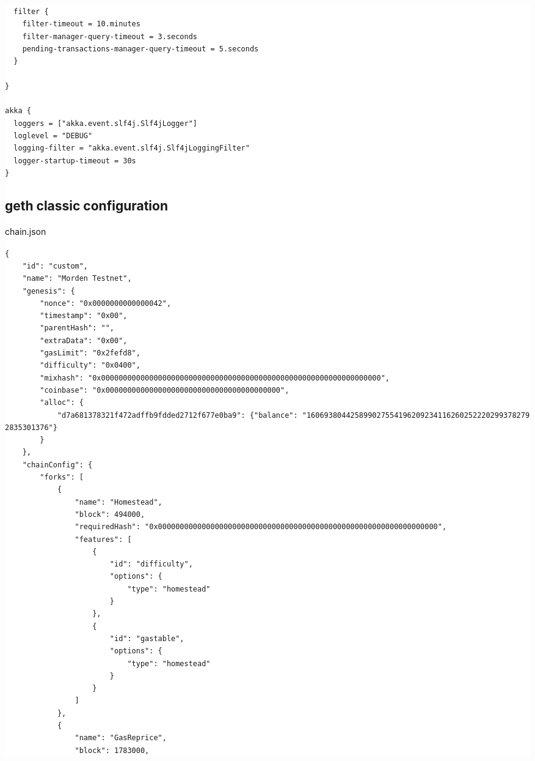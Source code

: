```
  filter {
    filter-timeout = 10.minutes
    filter-manager-query-timeout = 3.seconds
    pending-transactions-manager-query-timeout = 5.seconds
  }

}

akka {
  loggers = ["akka.event.slf4j.Slf4jLogger"]
  loglevel = "DEBUG"
  logging-filter = "akka.event.slf4j.Slf4jLoggingFilter"
  logger-startup-timeout = 30s
}
```

## geth classic configuration
chain.json
```
{
    "id": "custom",
    "name": "Morden Testnet",
    "genesis": {
        "nonce": "0x0000000000000042",
        "timestamp": "0x00",
        "parentHash": "",
        "extraData": "0x00",
        "gasLimit": "0x2fefd8",
        "difficulty": "0x0400",
        "mixhash": "0x0000000000000000000000000000000000000000000000000000000000000000",
        "coinbase": "0x0000000000000000000000000000000000000000",
        "alloc": {
            "d7a681378321f472adffb9fdded2712f677e0ba9": {"balance": "1606938044258990275541962092341162602522202993782792835301376"}
        }
    },
    "chainConfig": {
        "forks": [
            {
                "name": "Homestead",
                "block": 494000,
                "requiredHash": "0x0000000000000000000000000000000000000000000000000000000000000000",
                "features": [
                    {
                        "id": "difficulty",
                        "options": {
                            "type": "homestead"
                        }
                    },
                    {
                        "id": "gastable",
                        "options": {
                            "type": "homestead"
                        }
                    }
                ]
            },
            {
                "name": "GasReprice",
                "block": 1783000,
```